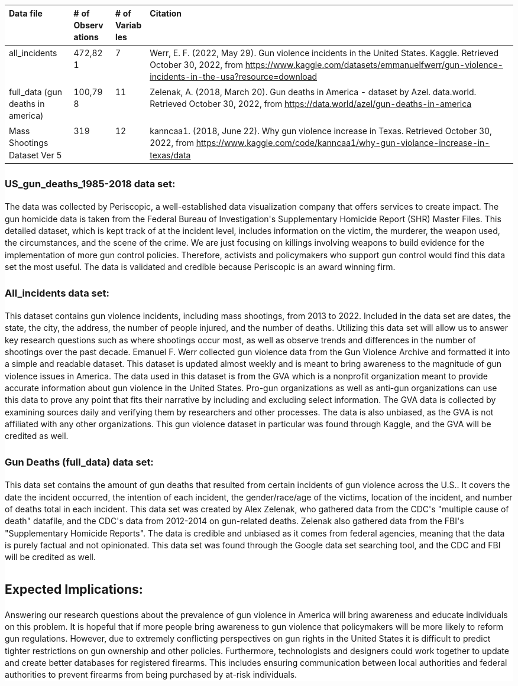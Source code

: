 | Data file                         | \# of Observations | \# of Variables | Citation                                                                                                                                                                                                              |
|:----------------------------------|:-------------------|:----------------|:----------------------------------------------------------------------------------------------------------------------------------------------------------------------------------------------------------------------|
| all_incidents                     | 472,821            | 7               | Werr, E. F. (2022, May 29). Gun violence incidents in the United States. Kaggle. Retrieved October 30, 2022, from <https://www.kaggle.com/datasets/emmanuelfwerr/gun-violence-incidents-in-the-usa?resource=download> |
| full_data (gun deaths in america) | 100,798            | 11              | Zelenak, A. (2018, March 20). Gun deaths in America - dataset by Azel. data.world. Retrieved October 30, 2022, from <https://data.world/azel/gun-deaths-in-america>                                                   |
| Mass Shootings Dataset Ver 5      | 319                | 12              | kanncaa1. (2018, June 22). Why gun violence increase in Texas. Retrieved October 30, 2022, from <https://www.kaggle.com/code/kanncaa1/why-gun-violance-increase-in-texas/data>                                        |

### US_gun_deaths_1985-2018 data set:

The data was collected by Periscopic, a well-established data visualization company that offers services to create impact. The gun homicide data is taken from the Federal Bureau of Investigation's Supplementary Homicide Report (SHR) Master Files. This detailed dataset, which is kept track of at the incident level, includes information on the victim, the murderer, the weapon used, the circumstances, and the scene of the crime. We are just focusing on killings involving weapons to build evidence for the implementation of more gun control policies. Therefore, activists and policymakers who support gun control would find this data set the most useful. The data is validated and credible because Periscopic is an award winning firm.

### All_incidents data set:

This dataset contains gun violence incidents, including mass shootings, from 2013 to 2022. Included in the data set are dates, the state, the city, the address, the number of people injured, and the number of deaths. Utilizing this data set will allow us to answer key research questions such as where shootings occur most, as well as observe trends and differences in the number of shootings over the past decade. Emanuel F. Werr collected gun violence data from the Gun Violence Archive and formatted it into a simple and readable dataset. This dataset is updated almost weekly and is meant to bring awareness to the magnitude of gun violence issues in America. The data used in this dataset is from the GVA which is a nonprofit organization meant to provide accurate information about gun violence in the United States. Pro-gun organizations as well as anti-gun organizations can use this data to prove any point that fits their narrative by including and excluding select information. The GVA data is collected by examining sources daily and verifying them by researchers and other processes. The data is also unbiased, as the GVA is not affiliated with any other organizations. This gun violence dataset in particular was found through Kaggle, and the GVA will be credited as well.

### Gun Deaths (full_data) data set:

This data set contains the amount of gun deaths that resulted from certain incidents of gun violence across the U.S.. It covers the date the incident occurred, the intention of each incident, the gender/race/age of the victims, location of the incident, and number of deaths total in each incident. This data set was created by Alex Zelenak, who gathered data from the CDC's "multiple cause of death" datafile, and the CDC's data from 2012-2014 on gun-related deaths. Zelenak also gathered data from the FBI's "Supplementary Homicide Reports". The data is credible and unbiased as it comes from federal agencies, meaning that the data is purely factual and not opinionated. This data set was found through the Google data set searching tool, and the CDC and FBI will be credited as well.

## Expected Implications:

Answering our research questions about the prevalence of gun violence in America will bring awareness and educate individuals on this problem. It is hopeful that if more people bring awareness to gun violence that policymakers will be more likely to reform gun regulations. However, due to extremely conflicting perspectives on gun rights in the United States it is difficult to predict tighter restrictions on gun ownership and other policies. Furthermore, technologists and designers could work together to update and create better databases for registered firearms. This includes ensuring communication between local authorities and federal authorities to prevent firearms from being purchased by at-risk individuals.
